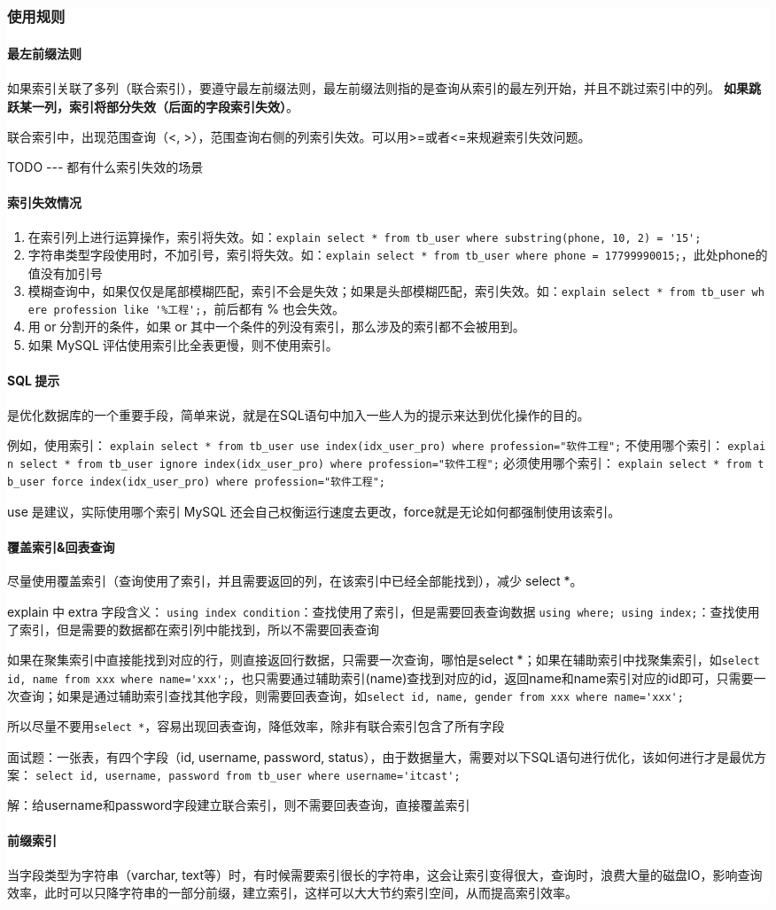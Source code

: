 ### 使用规则

#### 最左前缀法则

如果索引关联了多列（联合索引），要遵守最左前缀法则，最左前缀法则指的是查询从索引的最左列开始，并且不跳过索引中的列。
**如果跳跃某一列，索引将部分失效（后面的字段索引失效）**。

联合索引中，出现范围查询（<, >），范围查询右侧的列索引失效。可以用>=或者<=来规避索引失效问题。


TODO --- 都有什么索引失效的场景
#### 索引失效情况

1. 在索引列上进行运算操作，索引将失效。如：`explain select * from tb_user where substring(phone, 10, 2) = '15';`
2. 字符串类型字段使用时，不加引号，索引将失效。如：`explain select * from tb_user where phone = 17799990015;`，此处phone的值没有加引号
3. 模糊查询中，如果仅仅是尾部模糊匹配，索引不会是失效；如果是头部模糊匹配，索引失效。如：`explain select * from tb_user where profession like '%工程';`，前后都有 % 也会失效。
4. 用 or 分割开的条件，如果 or 其中一个条件的列没有索引，那么涉及的索引都不会被用到。
5. 如果 MySQL 评估使用索引比全表更慢，则不使用索引。

#### SQL 提示

是优化数据库的一个重要手段，简单来说，就是在SQL语句中加入一些人为的提示来达到优化操作的目的。

例如，使用索引：
`explain select * from tb_user use index(idx_user_pro) where profession="软件工程";`
不使用哪个索引：
`explain select * from tb_user ignore index(idx_user_pro) where profession="软件工程";`
必须使用哪个索引：
`explain select * from tb_user force index(idx_user_pro) where profession="软件工程";`

use 是建议，实际使用哪个索引 MySQL 还会自己权衡运行速度去更改，force就是无论如何都强制使用该索引。

#### 覆盖索引&回表查询

尽量使用覆盖索引（查询使用了索引，并且需要返回的列，在该索引中已经全部能找到），减少 select *。

explain 中 extra 字段含义：
`using index condition`：查找使用了索引，但是需要回表查询数据
`using where; using index;`：查找使用了索引，但是需要的数据都在索引列中能找到，所以不需要回表查询

如果在聚集索引中直接能找到对应的行，则直接返回行数据，只需要一次查询，哪怕是select \*；如果在辅助索引中找聚集索引，如`select id, name from xxx where name='xxx';`，也只需要通过辅助索引(name)查找到对应的id，返回name和name索引对应的id即可，只需要一次查询；如果是通过辅助索引查找其他字段，则需要回表查询，如`select id, name, gender from xxx where name='xxx';`

所以尽量不要用`select *`，容易出现回表查询，降低效率，除非有联合索引包含了所有字段

面试题：一张表，有四个字段（id, username, password, status），由于数据量大，需要对以下SQL语句进行优化，该如何进行才是最优方案：
`select id, username, password from tb_user where username='itcast';`

解：给username和password字段建立联合索引，则不需要回表查询，直接覆盖索引

#### 前缀索引

当字段类型为字符串（varchar, text等）时，有时候需要索引很长的字符串，这会让索引变得很大，查询时，浪费大量的磁盘IO，影响查询效率，此时可以只降字符串的一部分前缀，建立索引，这样可以大大节约索引空间，从而提高索引效率。
